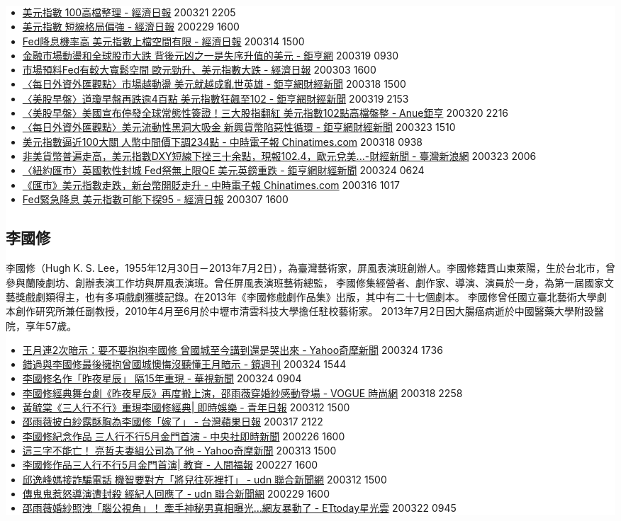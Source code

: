 - [美元指數 100高檔整理 - 經濟日報](https://money.udn.com/money/story/5616/4433269 "美元指數 100高檔整理 - 經濟日報") 200321 2205
- [美元指數 短線格局偏強 - 經濟日報](https://money.udn.com/money/story/5616/4379924 "美元指數 短線格局偏強 - 經濟日報") 200229 1600
- [Fed降息機率高 美元指數上檔空間有限 - 經濟日報](https://money.udn.com/money/story/5616/4414686 "Fed降息機率高 美元指數上檔空間有限 - 經濟日報") 200314 1500
- [金融市場動盪和全球股市大跌 背後元凶之一是失序升值的美元 - 鉅亨網](https://m.cnyes.com/news/id/4454704 "金融市場動盪和全球股市大跌 背後元凶之一是失序升值的美元 - 鉅亨網") 200319 0930
- [市場預料Fed有較大寬鬆空間 歐元勁升、美元指數大跌 - 經濟日報](https://money.udn.com/money/story/5616/4384783 "市場預料Fed有較大寬鬆空間 歐元勁升、美元指數大跌 - 經濟日報") 200303 1600
- [〈每日外資外匯觀點〉市場越動盪 美元就越成亂世英雄 - 鉅亨網財經新聞](https://m.cnyes.com/news/id/4454256 "〈每日外資外匯觀點〉市場越動盪 美元就越成亂世英雄 - 鉅亨網財經新聞") 200318 1500
- [〈美股早盤〉道瓊早盤再跌逾4百點 美元指數狂飆至102 - 鉅亨網財經新聞](https://m.cnyes.com/news/id/4455171 "〈美股早盤〉道瓊早盤再跌逾4百點 美元指數狂飆至102 - 鉅亨網財經新聞") 200319 2153
- [〈美股早盤〉美國宣布停發全球常態性簽證！三大股指翻紅 美元指數102點高檔盤整 - Anue鉅亨](https://news.cnyes.com/news/id/4455955 "〈美股早盤〉美國宣布停發全球常態性簽證！三大股指翻紅 美元指數102點高檔盤整 - Anue鉅亨") 200320 2216
- [〈每日外資外匯觀點〉美元流動性黑洞大吸金 新興貨幣陷惡性循環 - 鉅亨網財經新聞](https://news.cnyes.com/news/id/4456293 "〈每日外資外匯觀點〉美元流動性黑洞大吸金 新興貨幣陷惡性循環 - 鉅亨網財經新聞") 200323 1510
- [美元指數逼近100大關 人幣中間價下調234點 - 中時電子報 Chinatimes.com](https://www.chinatimes.com/realtimenews/20200318001695-260410 "美元指數逼近100大關 人幣中間價下調234點 - 中時電子報 Chinatimes.com") 200318 0938
- [非美貨幣普遍走高，美元指數DXY短線下挫三十余點，現報102.4，歐元兌美...-財經新聞 - 臺灣新浪網](https://news.sina.com.tw/article/20200323/34625368.html "非美貨幣普遍走高，美元指數DXY短線下挫三十余點，現報102.4，歐元兌美...-財經新聞 - 臺灣新浪網") 200323 2006
- [〈紐約匯市〉英國軟性封城 Fed祭無上限QE 美元英鎊重跌 - 鉅亨網財經新聞](https://news.cnyes.com/news/id/4456640 "〈紐約匯市〉英國軟性封城 Fed祭無上限QE 美元英鎊重跌 - 鉅亨網財經新聞") 200324 0624
- [《匯市》美元指數走跌，新台幣開貶走升 - 中時電子報 Chinatimes.com](https://www.chinatimes.com/realtimenews/20200316001555-260410 "《匯市》美元指數走跌，新台幣開貶走升 - 中時電子報 Chinatimes.com") 200316 1017
- [Fed緊急降息 美元指數可能下探95 - 經濟日報](https://money.udn.com/money/story/5616/4397128 "Fed緊急降息 美元指數可能下探95 - 經濟日報") 200307 1600

## 李國修

李國修（Hugh K. S. Lee，1955年12月30日－2013年7月2日），為臺灣藝術家，屏風表演班創辦人。李國修籍貫山東萊陽，生於台北市，曾參與蘭陵劇坊、創辦表演工作坊與屏風表演班。曾任屏風表演班藝術總監，
李國修集經營者、劇作家、導演、演員於一身，為第一屆國家文藝獎戲劇類得主，也有多項戲劇獲獎記錄。在2013年《李國修戲劇作品集》出版，其中有二十七個劇本。
李國修曾任國立臺北藝術大學劇本創作研究所兼任副教授，2010年4月至6月於中壢市清雲科技大學擔任駐校藝術家。
2013年7月2日因大腸癌病逝於中國醫藥大學附設醫院，享年57歲。
- [王月連2次暗示：要不要抱抱李國修 曾國城至今講到還是哭出來 - Yahoo奇摩新聞](https://tw.news.yahoo.com/%E7%8E%8B%E6%9C%88%E9%80%A32%E6%AC%A1%E6%9A%97%E7%A4%BA%E8%A6%81%E4%B8%8D%E8%A6%81%E6%8A%B1%E6%8A%B1%E6%9D%8E%E5%9C%8B%E4%BF%AE%E6%9B%BE%E5%9C%8B%E5%9F%8E%E5%93%AD%E8%91%97%E9%8C%AF%E9%81%8E%E6%A9%9F%E6%9C%83-093621748.html "王月連2次暗示：要不要抱抱李國修 曾國城至今講到還是哭出來 - Yahoo奇摩新聞") 200324 1736
- [錯過與李國修最後擁抱曾國城懊悔沒聽懂王月暗示 - 鏡週刊](https://www.mirrormedia.mg/story/20200324ent019 "錯過與李國修最後擁抱曾國城懊悔沒聽懂王月暗示 - 鏡週刊") 200324 1544
- [李國修名作「昨夜星辰」 隔15年重現 - 華視新聞](https://news.cts.com.tw/cts/arts/202003/202003241994660.html "李國修名作「昨夜星辰」 隔15年重現 - 華視新聞") 200324 0904
- [李國修經典舞台劇《昨夜星辰》再度搬上演，邵雨薇穿婚紗感動登場 - VOGUE 時尚網](https://www.vogue.com.tw/entertainment/article/stagedrama-ivyshao "李國修經典舞台劇《昨夜星辰》再度搬上演，邵雨薇穿婚紗感動登場 - VOGUE 時尚網") 200318 2258
- [黃毓棠《三人行不行》重現李國修經典| 即時娛樂 - 青年日報](https://www.ydn.com.tw/News/376213 "黃毓棠《三人行不行》重現李國修經典| 即時娛樂 - 青年日報") 200312 1500
- [邵雨薇披白紗露酥胸為李國修「嫁了」 - 台灣蘋果日報](https://tw.appledaily.com/entertainment/20200317/A5BAISJFMIEEJGIV364S5A2JTI/ "邵雨薇披白紗露酥胸為李國修「嫁了」 - 台灣蘋果日報") 200317 2122
- [李國修紀念作品 三人行不行5月金門首演 - 中央社即時新聞](https://www.cna.com.tw/news/acul/202002260146.aspx "李國修紀念作品 三人行不行5月金門首演 - 中央社即時新聞") 200226 1600
- [這三字不能亡！ 亮哲夫妻組公司為了他 - Yahoo奇摩新聞](https://tw.news.yahoo.com/%E9%80%99%E4%B8%89%E5%AD%97%E4%B8%8D%E8%83%BD%E4%BA%A1-%E4%BA%AE%E5%93%B2%E5%A4%AB%E5%A6%BB%E7%B5%84%E5%85%AC%E5%8F%B8%E7%82%BA%E4%BA%86%E4%BB%96-063818990.html "這三字不能亡！ 亮哲夫妻組公司為了他 - Yahoo奇摩新聞") 200313 1500
- [李國修作品三人行不行5月金門首演| 教育 - 人間福報](https://www.merit-times.com.tw/NewsPage.aspx?Unid=578012 "李國修作品三人行不行5月金門首演| 教育 - 人間福報") 200227 1600
- [邱逸峰媽接詐騙電話 機智要對方「將兒往死裡打」 - udn 聯合新聞網](https://stars.udn.com/star/story/10091/4409768 "邱逸峰媽接詐騙電話 機智要對方「將兒往死裡打」 - udn 聯合新聞網") 200312 1500
- [傳鬼鬼惹怒導演遭封殺 經紀人回應了 - udn 聯合新聞網](https://stars.udn.com/star/story/10091/4379207 "傳鬼鬼惹怒導演遭封殺 經紀人回應了 - udn 聯合新聞網") 200229 1600
- [邵雨薇婚紗照洩「腦公視角」！ 牽手神秘男真相曝光…網友暴動了 - ETtoday星光雲](https://star.ettoday.net/news/1673527 "邵雨薇婚紗照洩「腦公視角」！ 牽手神秘男真相曝光…網友暴動了 - ETtoday星光雲") 200322 0945